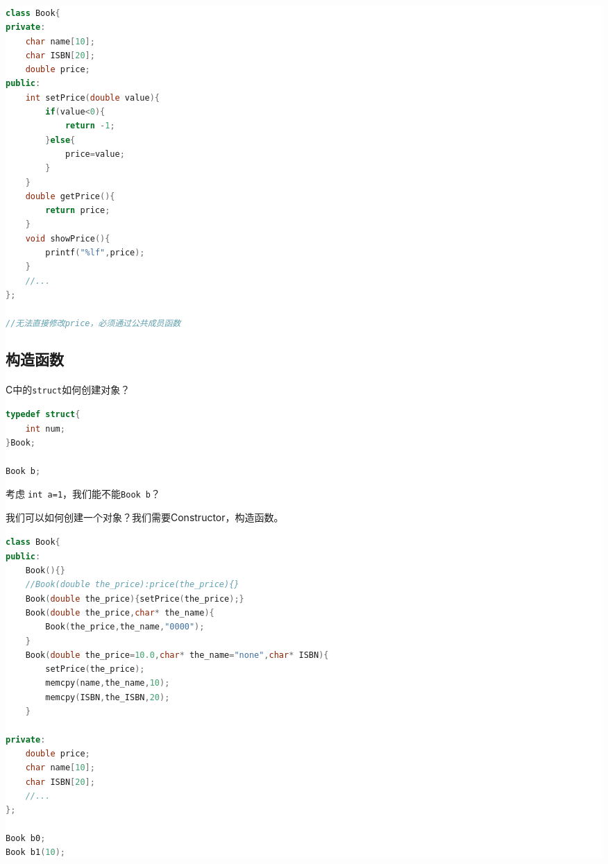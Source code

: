 ```cpp
class Book{
private:
    char name[10];
    char ISBN[20];
    double price;
public:
	int setPrice(double value){
    	if(value<0){
        	return -1;
    	}else{
        	price=value;
    	}
	}
    double getPrice(){
    	return price;
	}
	void showPrice(){
    	printf("%lf",price);
	}
    //...
};

//无法直接修改price，必须通过公共成员函数
```

## 构造函数

C中的`struct`如何创建对象？

```c
typedef struct{
	int num;
}Book;

Book b;
```

考虑 `int a=1`，我们能不能`Book b`？

我们可以如何创建一个对象？我们需要Constructor，构造函数。

```cpp
class Book{
public:
    Book(){}
    //Book(double the_price):price(the_price){}
    Book(double the_price){setPrice(the_price);}
    Book(double the_price,char* the_name){
        Book(the_price,the_name,"0000");
    }
    Book(double the_price=10.0,char* the_name="none",char* ISBN){
        setPrice(the_price);
        memcpy(name,the_name,10);
        memcpy(ISBN,the_ISBN,20);
    }
    
private:
    double price;
    char name[10];
    char ISBN[20];
    //...
};

Book b0;
Book b1(10);
```